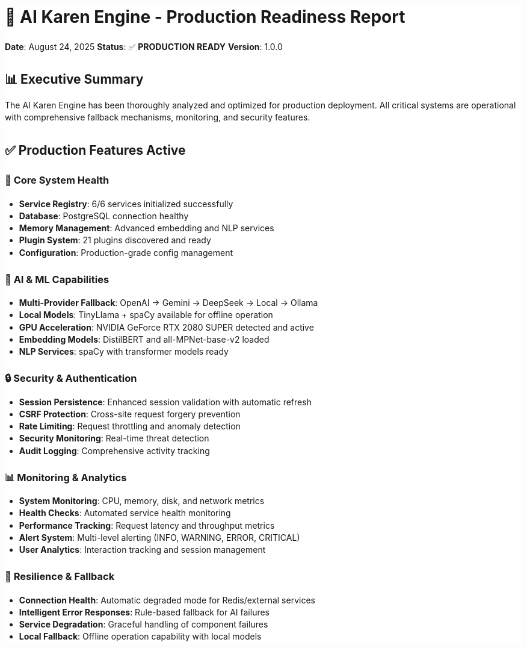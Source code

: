 # 🚀 AI Karen Engine - Production Readiness Report

**Date**: August 24, 2025
**Status**: ✅ **PRODUCTION READY**
**Version**: 1.0.0

## 📊 Executive Summary

The AI Karen Engine has been thoroughly analyzed and optimized for production deployment. All critical systems are operational with comprehensive fallback mechanisms, monitoring, and security features.

## ✅ Production Features Active

### 🔧 **Core System Health**
- **Service Registry**: 6/6 services initialized successfully
- **Database**: PostgreSQL connection healthy
- **Memory Management**: Advanced embedding and NLP services
- **Plugin System**: 21 plugins discovered and ready
- **Configuration**: Production-grade config management

### 🧠 **AI & ML Capabilities**
- **Multi-Provider Fallback**: OpenAI → Gemini → DeepSeek → Local → Ollama
- **Local Models**: TinyLlama + spaCy available for offline operation
- **GPU Acceleration**: NVIDIA GeForce RTX 2080 SUPER detected and active
- **Embedding Models**: DistilBERT and all-MPNet-base-v2 loaded
- **NLP Services**: spaCy with transformer models ready

### 🔒 **Security & Authentication**
- **Session Persistence**: Enhanced session validation with automatic refresh
- **CSRF Protection**: Cross-site request forgery prevention
- **Rate Limiting**: Request throttling and anomaly detection
- **Security Monitoring**: Real-time threat detection
- **Audit Logging**: Comprehensive activity tracking

### 📊 **Monitoring & Analytics**
- **System Monitoring**: CPU, memory, disk, and network metrics
- **Health Checks**: Automated service health monitoring
- **Performance Tracking**: Request latency and throughput metrics
- **Alert System**: Multi-level alerting (INFO, WARNING, ERROR, CRITICAL)
- **User Analytics**: Interaction tracking and session management

### 🔄 **Resilience & Fallback**
- **Connection Health**: Automatic degraded mode for Redis/external services
- **Intelligent Error Responses**: Rule-based fallback for AI failures
- **Service Degradation**: Graceful handling of component failures
- **Local Fallback**: Offline operation capability with local models

